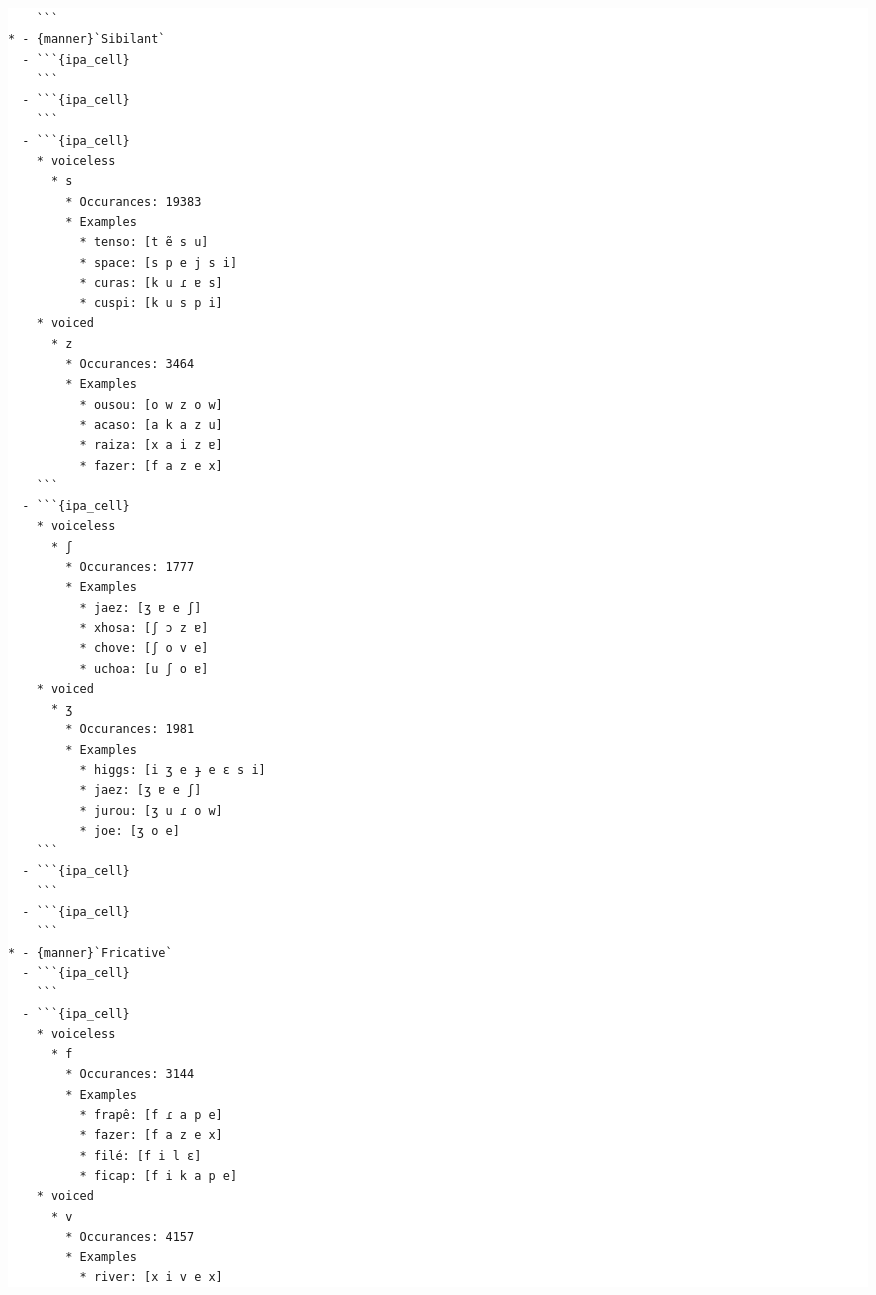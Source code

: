 ``````{list-table}
    ```
* - {manner}`Sibilant`
  - ```{ipa_cell}
    ```
  - ```{ipa_cell}
    ```
  - ```{ipa_cell}
    * voiceless
      * s
        * Occurances: 19383
        * Examples
          * tenso: [t ẽ s u]
          * space: [s p e j s i]
          * curas: [k u ɾ ɐ s]
          * cuspi: [k u s p i]
    * voiced
      * z
        * Occurances: 3464
        * Examples
          * ousou: [o w z o w]
          * acaso: [a k a z u]
          * raiza: [x a i z ɐ]
          * fazer: [f a z e x]
    ```
  - ```{ipa_cell}
    * voiceless
      * ʃ
        * Occurances: 1777
        * Examples
          * jaez: [ʒ ɐ e ʃ]
          * xhosa: [ʃ ɔ z ɐ]
          * chove: [ʃ o v e]
          * uchoa: [u ʃ o ɐ]
    * voiced
      * ʒ
        * Occurances: 1981
        * Examples
          * higgs: [i ʒ e ɟ e ɛ s i]
          * jaez: [ʒ ɐ e ʃ]
          * jurou: [ʒ u ɾ o w]
          * joe: [ʒ o e]
    ```
  - ```{ipa_cell}
    ```
  - ```{ipa_cell}
    ```
* - {manner}`Fricative`
  - ```{ipa_cell}
    ```
  - ```{ipa_cell}
    * voiceless
      * f
        * Occurances: 3144
        * Examples
          * frapê: [f ɾ a p e]
          * fazer: [f a z e x]
          * filé: [f i l ɛ]
          * ficap: [f i k a p e]
    * voiced
      * v
        * Occurances: 4157
        * Examples
          * river: [x i v e x]
``````